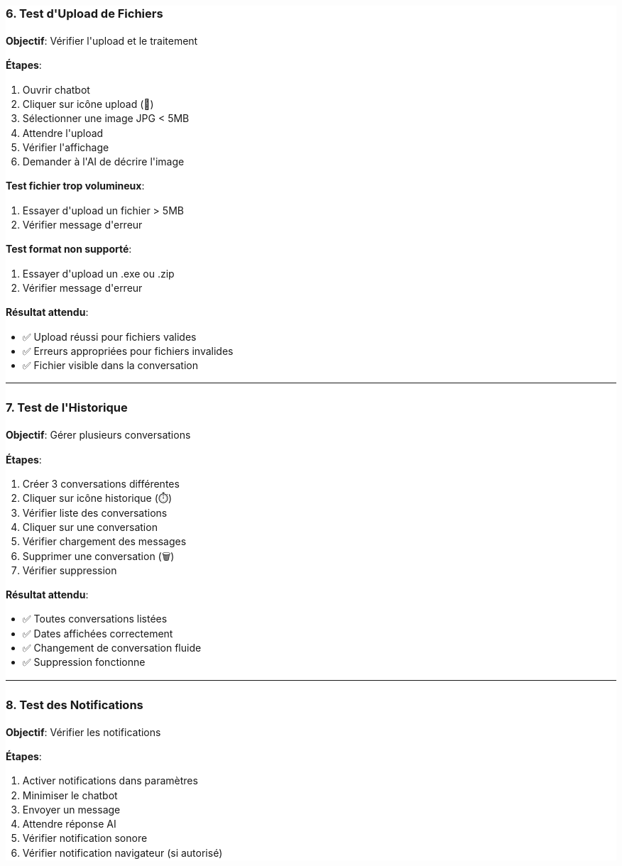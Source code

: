
### 6. Test d'Upload de Fichiers
**Objectif**: Vérifier l'upload et le traitement

**Étapes**:
1. Ouvrir chatbot
2. Cliquer sur icône upload (📎)
3. Sélectionner une image JPG < 5MB
4. Attendre l'upload
5. Vérifier l'affichage
6. Demander à l'AI de décrire l'image

**Test fichier trop volumineux**:
1. Essayer d'upload un fichier > 5MB
2. Vérifier message d'erreur

**Test format non supporté**:
1. Essayer d'upload un .exe ou .zip
2. Vérifier message d'erreur

**Résultat attendu**:
- ✅ Upload réussi pour fichiers valides
- ✅ Erreurs appropriées pour fichiers invalides
- ✅ Fichier visible dans la conversation

---

### 7. Test de l'Historique
**Objectif**: Gérer plusieurs conversations

**Étapes**:
1. Créer 3 conversations différentes
2. Cliquer sur icône historique (⏱️)
3. Vérifier liste des conversations
4. Cliquer sur une conversation
5. Vérifier chargement des messages
6. Supprimer une conversation (🗑️)
7. Vérifier suppression

**Résultat attendu**:
- ✅ Toutes conversations listées
- ✅ Dates affichées correctement
- ✅ Changement de conversation fluide
- ✅ Suppression fonctionne

---

### 8. Test des Notifications
**Objectif**: Vérifier les notifications

**Étapes**:
1. Activer notifications dans paramètres
2. Minimiser le chatbot
3. Envoyer un message
4. Attendre réponse AI
5. Vérifier notification sonore
6. Vérifier notification navigateur (si autorisé)
